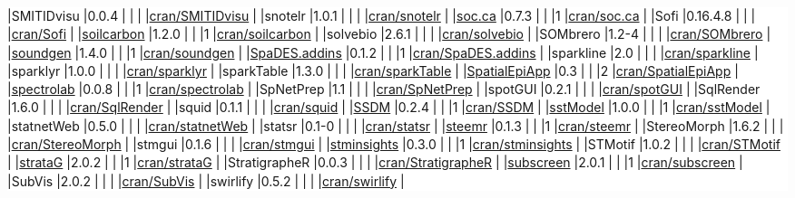 |SMITIDvisu                                                   |0.0.4      |      |        |     |[cran/SMITIDvisu](https://github.com/cran/SMITIDvisu)                               |
|snotelr                                                      |1.0.1      |      |        |     |[cran/snotelr](https://github.com/cran/snotelr)                                     |
|[soc.ca](problems.md#socca)                                  |0.7.3      |      |        |1    |[cran/soc.ca](https://github.com/cran/soc.ca)                                       |
|Sofi                                                         |0.16.4.8   |      |        |     |[cran/Sofi](https://github.com/cran/Sofi)                                           |
|[soilcarbon](problems.md#soilcarbon)                         |1.2.0      |      |        |1    |[cran/soilcarbon](https://github.com/cran/soilcarbon)                               |
|solvebio                                                     |2.6.1      |      |        |     |[cran/solvebio](https://github.com/cran/solvebio)                                   |
|SOMbrero                                                     |1.2-4      |      |        |     |[cran/SOMbrero](https://github.com/cran/SOMbrero)                                   |
|[soundgen](problems.md#soundgen)                             |1.4.0      |      |        |1    |[cran/soundgen](https://github.com/cran/soundgen)                                   |
|[SpaDES.addins](problems.md#spadesaddins)                    |0.1.2      |      |        |1    |[cran/SpaDES.addins](https://github.com/cran/SpaDES.addins)                         |
|sparkline                                                    |2.0        |      |        |     |[cran/sparkline](https://github.com/cran/sparkline)                                 |
|sparklyr                                                     |1.0.0      |      |        |     |[cran/sparklyr](https://github.com/cran/sparklyr)                                   |
|sparkTable                                                   |1.3.0      |      |        |     |[cran/sparkTable](https://github.com/cran/sparkTable)                               |
|[SpatialEpiApp](problems.md#spatialepiapp)                   |0.3        |      |        |2    |[cran/SpatialEpiApp](https://github.com/cran/SpatialEpiApp)                         |
|[spectrolab](problems.md#spectrolab)                         |0.0.8      |      |        |1    |[cran/spectrolab](https://github.com/cran/spectrolab)                               |
|SpNetPrep                                                    |1.1        |      |        |     |[cran/SpNetPrep](https://github.com/cran/SpNetPrep)                                 |
|spotGUI                                                      |0.2.1      |      |        |     |[cran/spotGUI](https://github.com/cran/spotGUI)                                     |
|SqlRender                                                    |1.6.0      |      |        |     |[cran/SqlRender](https://github.com/cran/SqlRender)                                 |
|squid                                                        |0.1.1      |      |        |     |[cran/squid](https://github.com/cran/squid)                                         |
|[SSDM](problems.md#ssdm)                                     |0.2.4      |      |        |1    |[cran/SSDM](https://github.com/cran/SSDM)                                           |
|[sstModel](problems.md#sstmodel)                             |1.0.0      |      |        |1    |[cran/sstModel](https://github.com/cran/sstModel)                                   |
|statnetWeb                                                   |0.5.0      |      |        |     |[cran/statnetWeb](https://github.com/cran/statnetWeb)                               |
|statsr                                                       |0.1-0      |      |        |     |[cran/statsr](https://github.com/cran/statsr)                                       |
|[steemr](problems.md#steemr)                                 |0.1.3      |      |        |1    |[cran/steemr](https://github.com/cran/steemr)                                       |
|StereoMorph                                                  |1.6.2      |      |        |     |[cran/StereoMorph](https://github.com/cran/StereoMorph)                             |
|stmgui                                                       |0.1.6      |      |        |     |[cran/stmgui](https://github.com/cran/stmgui)                                       |
|[stminsights](problems.md#stminsights)                       |0.3.0      |      |        |1    |[cran/stminsights](https://github.com/cran/stminsights)                             |
|STMotif                                                      |1.0.2      |      |        |     |[cran/STMotif](https://github.com/cran/STMotif)                                     |
|[strataG](problems.md#stratag)                               |2.0.2      |      |        |1    |[cran/strataG](https://github.com/cran/strataG)                                     |
|StratigrapheR                                                |0.0.3      |      |        |     |[cran/StratigrapheR](https://github.com/cran/StratigrapheR)                         |
|[subscreen](problems.md#subscreen)                           |2.0.1      |      |        |1    |[cran/subscreen](https://github.com/cran/subscreen)                                 |
|SubVis                                                       |2.0.2      |      |        |     |[cran/SubVis](https://github.com/cran/SubVis)                                       |
|swirlify                                                     |0.5.2      |      |        |     |[cran/swirlify](https://github.com/cran/swirlify)                                   |
